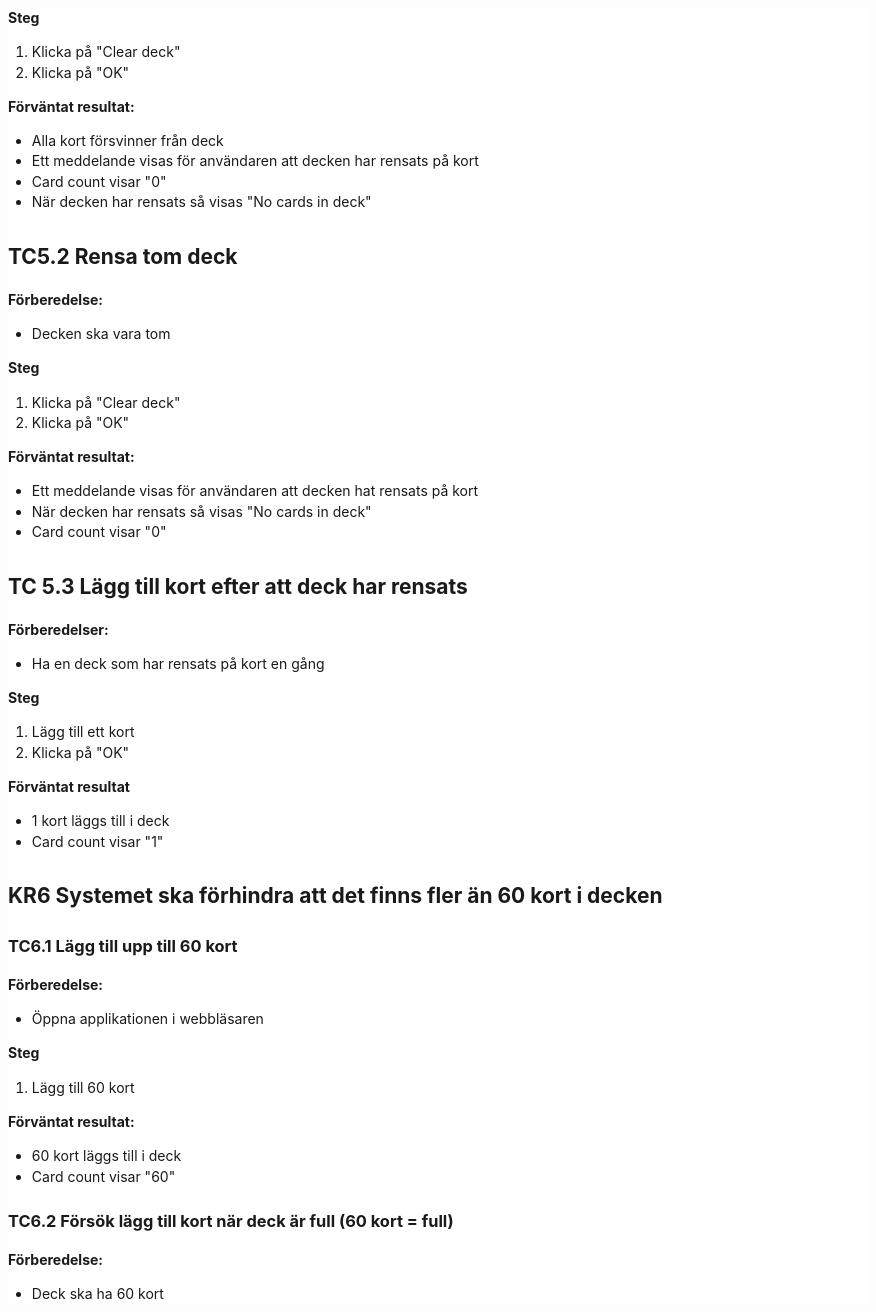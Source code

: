 **Steg**

1. Klicka på "Clear deck"
2. Klicka på "OK"

**Förväntat resultat:**
* Alla kort försvinner från deck
* Ett meddelande visas för användaren att decken har rensats på kort
* Card count visar "0"
* När decken har rensats så visas "No cards in deck"

## TC5.2 Rensa tom deck
**Förberedelse:**
* Decken ska vara tom

**Steg**

1. Klicka på "Clear deck"
2. Klicka på "OK"

**Förväntat resultat:**
* Ett meddelande visas för användaren att decken hat rensats på kort
* När decken har rensats så visas "No cards in deck"
* Card count visar "0"

## TC 5.3 Lägg till kort efter att deck har rensats
**Förberedelser:**
* Ha en deck som har rensats på kort en gång

**Steg**

1. Lägg till ett kort
2. Klicka på "OK"

**Förväntat resultat**
* 1 kort läggs till i deck
* Card count visar "1"

## KR6 Systemet ska förhindra att det finns fler än 60 kort i decken
### TC6.1 Lägg till upp till 60 kort
**Förberedelse:**
* Öppna applikationen i webbläsaren

**Steg**

1. Lägg till 60 kort

**Förväntat resultat:**
* 60 kort läggs till i deck
* Card count visar "60"

### TC6.2 Försök lägg till kort när deck är full (60 kort = full)
**Förberedelse:**
* Deck ska ha 60 kort
